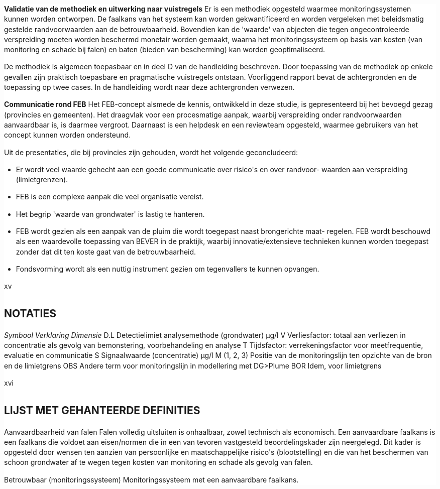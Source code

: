 **Validatie van de methodiek en uitwerking naar vuistregels** Er is een methodiek opgesteld waarmee monitoringssystemen kunnen worden ontworpen. De faalkans van het systeem kan worden gekwantificeerd en worden vergeleken met beleidsmatig gestelde randvoorwaarden aan de betrouwbaarheid. Bovendien kan de 'waarde' van objecten die tegen ongecontroleerde verspreiding moeten worden beschermd monetair worden gemaakt, waarna het monitoringssysteem op basis van kosten (van monitoring en schade bij falen) en baten (bieden van bescherming) kan worden geoptimaliseerd. 

De methodiek is algemeen toepasbaar en in deel D van de handleiding beschreven. Door toepassing van de methodiek op enkele gevallen zijn praktisch toepasbare en pragmatische vuistregels ontstaan. Voorliggend rapport bevat de achtergronden en de toepassing op twee cases. In de handleiding wordt naar deze achtergronden verwezen. 

**Communicatie rond FEB** Het FEB-concept alsmede de kennis, ontwikkeld in deze studie, is gepresenteerd bij het bevoegd gezag (provincies en gemeenten). Het draagvlak voor een procesmatige aanpak, waarbij verspreiding onder randvoorwaarden aanvaardbaar is, is daarmee vergroot. Daarnaast is een helpdesk en een reviewteam opgesteld, waarmee gebruikers van het concept kunnen worden ondersteund. 

Uit de presentaties, die bij provincies zijn gehouden, wordt het volgende geconcludeerd: 

- Er wordt veel waarde gehecht aan een goede communicatie over risico's en over randvoor-     waarden aan verspreiding (limietgrenzen). 

- FEB is een complexe aanpak die veel organisatie vereist. 

- Het begrip 'waarde van grondwater' is lastig te hanteren. 

- FEB wordt gezien als een aanpak van de pluim die wordt toegepast naast brongerichte maat-     regelen. FEB wordt beschouwd als een waardevolle toepassing van BEVER in de praktijk,     waarbij innovatie/extensieve technieken kunnen worden toegepast zonder dat dit ten koste     gaat van de betrouwbaarheid. 

- Fondsvorming wordt als een nuttig instrument gezien om tegenvallers te kunnen opvangen. 


 xv 

## NOTATIES 

_Symbool Verklaring Dimensie_ D.L Detectielimiet analysemethode (grondwater) μg/l V Verliesfactor: totaal aan verliezen in concentratie als gevolg van bemonstering, voorbehandeling en analyse T Tijdsfactor: verrekeningsfactor voor meetfrequentie, evaluatie en communicatie S Signaalwaarde (concentratie) μg/l M (1, 2, 3) Positie van de monitoringslijn ten opzichte van de bron en de limietgrens OBS Andere term voor monitoringslijn in modellering met DG>Plume BOR Idem, voor limietgrens 


 xvi 

## LIJST MET GEHANTEERDE DEFINITIES 

Aanvaardbaarheid van falen Falen volledig uitsluiten is onhaalbaar, zowel technisch als economisch. Een aanvaardbare faalkans is een faalkans die voldoet aan eisen/normen die in een van tevoren vastgesteld beoordelingskader zijn neergelegd. Dit kader is opgesteld door wensen ten aanzien van persoonlijke en maatschappelijke risico's (blootstelling) en die van het beschermen van schoon grondwater af te wegen tegen kosten van monitoring en schade als gevolg van falen. 

Betrouwbaar (monitoringssysteem) Monitoringssysteem met een aanvaardbare faalkans. 
